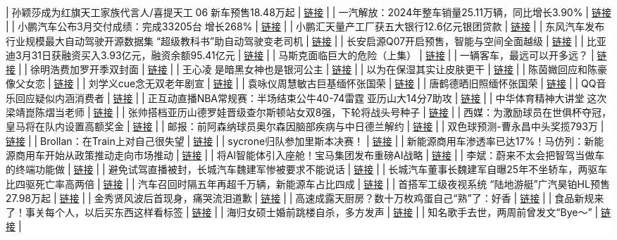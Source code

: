 | 孙颖莎成为红旗天工家族代言人/喜提天工 06 新车预售18.48万起 | [链接](https://k.sina.com.cn/article_2026337537_78c77501027017s6s.html?from=auto&subch=oauto) |
| 一汽解放：2024年整车销量25.11万辆，同比增长3.90% | [链接](https://k.sina.com.cn/article_1704103183_65928d0f02007d3xu.html?from=finance) |
| 小鹏汽车公布3月交付成绩：完成33205台 增长268% | [链接](https://finance.sina.com.cn/tech/roll/2025-04-01/doc-inerrhrs7540872.shtml) |
| 小鹏汇天量产工厂获五大银行12.6亿元银团贷款 | [链接](https://finance.sina.com.cn/roll/2025-04-01/doc-inerrhrs7540906.shtml) |
| 东风汽车发布行业规模最大自动驾驶开源数据集 “超级教科书”助自动驾驶变老司机 | [链接](https://finance.sina.com.cn/jjxw/2025-03-31/doc-inerrhrw3216107.shtml) |
| 长安启源Q07开启预售，智能与空间全面越级 | [链接](https://k.sina.com.cn/article_6306396228_177e3f84400101jntq.html?from=auto) |
| 比亚迪3月31日获融资买入3.93亿元，融资余额95.41亿元 | [链接](https://finance.sina.com.cn/stock/aiassist/rzrq/2025-04-01/doc-inerrhrs7536221.shtml) |
| 马斯克面临巨大的危险（上集） | [链接](https://k.sina.com.cn/article_7879923935_m1d5ae18df02001m7w6.html?from=auto&subch=oauto) |
| 一辆客车，最远可以开多远？ | [链接](https://k.sina.com.cn/article_1579773413_5e296de500101aruw.html) |
| 徐明浩费加罗开季双封面 | [链接](https://s.weibo.com/weibo?q=%23%E5%BE%90%E6%98%8E%E6%B5%A9%E8%B4%B9%E5%8A%A0%E7%BD%97%E5%BC%80%E5%AD%A3%E5%8F%8C%E5%B0%81%E9%9D%A2%23) |
| 王心凌 是暗黑女神也是银河公主 | [链接](https://s.weibo.com/weibo?q=%E7%8E%8B%E5%BF%83%E5%87%8C+%E6%98%AF%E6%9A%97%E9%BB%91%E5%A5%B3%E7%A5%9E%E4%B9%9F%E6%98%AF%E9%93%B6%E6%B2%B3%E5%85%AC%E4%B8%BB) |
| 以为在保湿其实让皮肤更干 | [链接](https://s.weibo.com/weibo?q=%23%E4%BB%A5%E4%B8%BA%E5%9C%A8%E4%BF%9D%E6%B9%BF%E5%85%B6%E5%AE%9E%E8%AE%A9%E7%9A%AE%E8%82%A4%E6%9B%B4%E5%B9%B2%23) |
| 陈茵媺回应和陈豪像父女恋 | [链接](https://weibo.com/1642591402/PlcLDtLTw) |
| 刘学义cue念无双老年剧宣 | [链接](https://weibo.com/1642591402/Plcx0ljUE) |
| 袁咏仪周慧敏古巨基缅怀张国荣 | [链接](https://weibo.com/1642591402/Plcl21z67) |
| 唐鹤德晒旧照缅怀张国荣 | [链接](https://weibo.com/1642591402/Pl9se6lvY) |
| QQ音乐回应疑似内涵消费者 | [链接](https://weibo.com/1642591402/Pl9l61Txr) |
| 正互动直播NBA常规赛：半场结束公牛40-74雷霆 亚历山大14分7助攻 | [链接](https://news.sina.cn/zt_d/subject-1724117782) |
| 中华体育精神大讲堂 这次梁靖崑陈熠当老师 | [链接](https://sports.sina.com.cn/others/pingpang/2025-04-01/doc-inerrhru6438947.shtml) |
| 张帅搭档亚历山德罗娃晋级查尔斯顿站女双8强，下轮将战头号种子 | [链接](https://k.sina.com.cn/article_2018499075_784fda0302002atyu.html?from=sports&subch=osport) |
| 西媒：为激励球员在世俱杯夺冠，皇马将在队内设置高额奖金 | [链接](https://k.sina.com.cn/article_2018499075_784fda0302002atyi.html?from=sports&subch=osport) |
| 邮报：前阿森纳球员奥尔森因脑部疾病与中日德兰解约 | [链接](https://k.sina.com.cn/article_2018499075_784fda0302002atya.html?from=sports&subch=osport) |
| 双色球预测-曹永昌中头奖揽793万 | [链接](https://lottery.sina.com.cn/number/?from=xw) |
| Brollan：在Train上对自己很失望 | [链接](http://games.sina.com.cn/news/yw/2025-03-31/esports-inerpiyu4041702.shtml) |
| sycrone归队参加里斯本决赛！ | [链接](http://games.sina.com.cn/news/yw/2025-03-30/esports-inerpiyu4029496.shtml) |
| 新能源商用车渗透率已达17%！马仿列：新能源商用车开始从政策推动走向市场推动 | [链接](https://finance.sina.com.cn/hy/hyjz/2025-03-28/doc-inerehfx1511693.shtml) |
| 将AI智能体引入座舱！宝马集团发布重磅AI战略 | [链接](https://finance.sina.com.cn/nextauto/hydt/2025-03-25/doc-ineqvzst9935139.shtml) |
| 李斌：蔚来不太会把智驾当做车的终端功能做 | [链接](https://finance.sina.com.cn/nextauto/hydt/2025-03-25/doc-ineqvvku2707557.shtml) |
| 避免试驾直播被封，长城汽车魏建军惨被要求不能说话 | [链接](https://finance.sina.com.cn/nextauto/hydt/2025-03-21/doc-ineqmfqm9609996.shtml) |
| 长城汽车董事长魏建军自曝25年不坐轿车，两驱车比四驱死亡率高两倍 | [链接](https://finance.sina.com.cn/nextauto/hydt/2025-03-21/doc-ineqmfqk2825263.shtml) |
| 汽车召回时隔五年再超千万辆，新能源车占比四成 | [链接](https://finance.sina.com.cn/jjxw/2025-03-19/doc-ineqeans5882790.shtml) |
| 首搭军工级夜视系统 “陆地游艇”广汽昊铂HL预售27.98万起 | [链接](https://finance.sina.com.cn/tech/mobile/n/n/2025-03-19/doc-ineqcfie5365408.shtml) |
| 金秀贤风波后首现身，痛哭流泪道歉 | [链接](https://news.sina.com.cn/s/2025-03-31/doc-inerpuqk8154294.shtml) |
| 高速成露天厨房？数十万枚鸡蛋自己“熟”了：好香 | [链接](https://news.sina.com.cn/s/2025-03-31/doc-inerpqhs3965603.shtml) |
| 食品新规来了！事关每个人，以后买东西这样看标签 | [链接](https://news.sina.com.cn/s/2025-03-31/doc-inerpiyq8342021.shtml) |
| 海归女硕士婚前跳楼自杀，多方发声 | [链接](https://news.sina.com.cn/s/2025-03-30/doc-inermmin9242219.shtml) |
| 知名歌手去世，两周前曾发文“Bye～” | [链接](https://news.sina.com.cn/s/2025-03-30/doc-inerkytw5213185.shtml) |